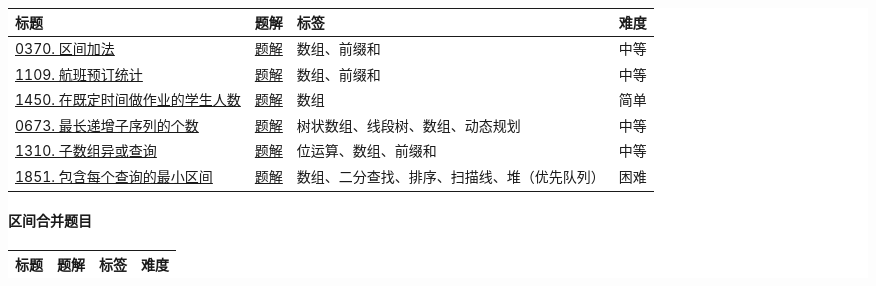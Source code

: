| 标题 | 题解 | 标签 | 难度 |
| :--- | :--- | :--- | :--- |
| [0370. 区间加法](https://leetcode.cn/problems/range-addition/) | [题解](https://github.com/ITCharge/AlgoNote/tree/main/docs/solutions/0300-0399/range-addition.md) | 数组、前缀和 | 中等 |
| [1109. 航班预订统计](https://leetcode.cn/problems/corporate-flight-bookings/) | [题解](https://github.com/ITCharge/AlgoNote/tree/main/docs/solutions/1100-1199/corporate-flight-bookings.md) | 数组、前缀和 | 中等 |
| [1450. 在既定时间做作业的学生人数](https://leetcode.cn/problems/number-of-students-doing-homework-at-a-given-time/) | [题解](https://github.com/ITCharge/AlgoNote/tree/main/docs/solutions/1400-1499/number-of-students-doing-homework-at-a-given-time.md) | 数组 | 简单 |
| [0673. 最长递增子序列的个数](https://leetcode.cn/problems/number-of-longest-increasing-subsequence/) | [题解](https://github.com/ITCharge/AlgoNote/tree/main/docs/solutions/0600-0699/number-of-longest-increasing-subsequence.md) | 树状数组、线段树、数组、动态规划 | 中等 |
| [1310. 子数组异或查询](https://leetcode.cn/problems/xor-queries-of-a-subarray/) | [题解](https://github.com/ITCharge/AlgoNote/tree/main/docs/solutions/1300-1399/xor-queries-of-a-subarray.md) | 位运算、数组、前缀和 | 中等 |
| [1851. 包含每个查询的最小区间](https://leetcode.cn/problems/minimum-interval-to-include-each-query/) | [题解](https://github.com/ITCharge/AlgoNote/tree/main/docs/solutions/1800-1899/minimum-interval-to-include-each-query.md) | 数组、二分查找、排序、扫描线、堆（优先队列） | 困难 |


#### 区间合并题目

| 标题 | 题解 | 标签 | 难度 |
| :--- | :--- | :--- | :--- |
